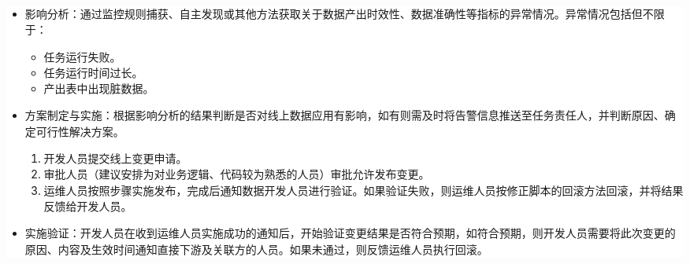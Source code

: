 - 影响分析：通过监控规则捕获、自主发现或其他方法获取关于数据产出时效性、数据准确性等指标的异常情况。异常情况包括但不限于：

  - 任务运行失败。
  - 任务运行时间过长。
  - 产出表中出现脏数据。

- 方案制定与实施：根据影响分析的结果判断是否对线上数据应用有影响，如有则需及时将告警信息推送至任务责任人，并判断原因、确定可行性解决方案。

  1. 开发人员提交线上变更申请。
  2. 审批人员（建议安排为对业务逻辑、代码较为熟悉的人员）审批允许发布变更。
  3. 运维人员按照步骤实施发布，完成后通知数据开发人员进行验证。如果验证失败，则运维人员按修正脚本的回滚方法回滚，并将结果反馈给开发人员。

- 实施验证：开发人员在收到运维人员实施成功的通知后，开始验证变更结果是否符合预期，如符合预期，则开发人员需要将此次变更的原因、内容及生效时间通知直接下游及关联方的人员。如果未通过，则反馈运维人员执行回滚。